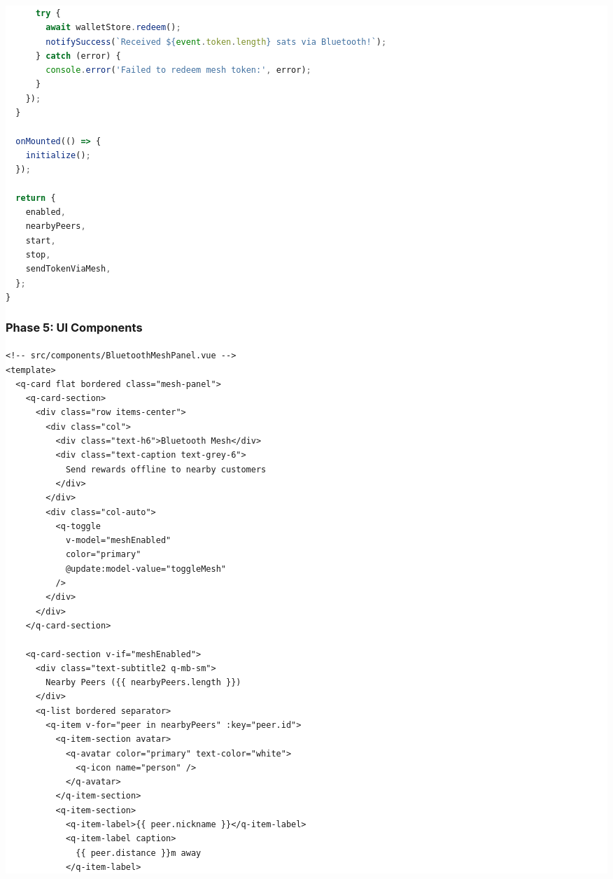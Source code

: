 ```typescript
      try {
        await walletStore.redeem();
        notifySuccess(`Received ${event.token.length} sats via Bluetooth!`);
      } catch (error) {
        console.error('Failed to redeem mesh token:', error);
      }
    });
  }

  onMounted(() => {
    initialize();
  });

  return {
    enabled,
    nearbyPeers,
    start,
    stop,
    sendTokenViaMesh,
  };
}
```

### Phase 5: UI Components

```vue
<!-- src/components/BluetoothMeshPanel.vue -->
<template>
  <q-card flat bordered class="mesh-panel">
    <q-card-section>
      <div class="row items-center">
        <div class="col">
          <div class="text-h6">Bluetooth Mesh</div>
          <div class="text-caption text-grey-6">
            Send rewards offline to nearby customers
          </div>
        </div>
        <div class="col-auto">
          <q-toggle
            v-model="meshEnabled"
            color="primary"
            @update:model-value="toggleMesh"
          />
        </div>
      </div>
    </q-card-section>

    <q-card-section v-if="meshEnabled">
      <div class="text-subtitle2 q-mb-sm">
        Nearby Peers ({{ nearbyPeers.length }})
      </div>
      <q-list bordered separator>
        <q-item v-for="peer in nearbyPeers" :key="peer.id">
          <q-item-section avatar>
            <q-avatar color="primary" text-color="white">
              <q-icon name="person" />
            </q-avatar>
          </q-item-section>
          <q-item-section>
            <q-item-label>{{ peer.nickname }}</q-item-label>
            <q-item-label caption>
              {{ peer.distance }}m away
            </q-item-label>
```